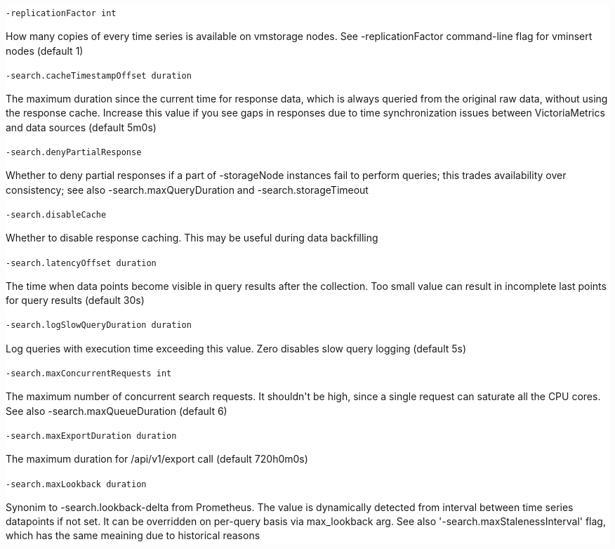 ```
-replicationFactor int
```

How many copies of every time series is available on vmstorage nodes. See -replicationFactor command-line flag for vminsert nodes (default 1)

```
-search.cacheTimestampOffset duration
```

The maximum duration since the current time for response data, which is always queried from the original raw data, without using the response cache. Increase this value if you see gaps in responses due to time synchronization issues between VictoriaMetrics and data sources (default 5m0s)

```
-search.denyPartialResponse
```

Whether to deny partial responses if a part of -storageNode instances fail to perform queries; this trades availability over consistency; see also -search.maxQueryDuration and -search.storageTimeout

```
-search.disableCache
```

Whether to disable response caching. This may be useful during data backfilling

```
-search.latencyOffset duration
```

The time when data points become visible in query results after the collection. Too small value can result in incomplete last points for query results (default 30s)

```
-search.logSlowQueryDuration duration
```

Log queries with execution time exceeding this value. Zero disables slow query logging (default 5s)

```
-search.maxConcurrentRequests int
```

The maximum number of concurrent search requests. It shouldn't be high, since a single request can saturate all the CPU cores. See also -search.maxQueueDuration (default 6)

```
-search.maxExportDuration duration
```

The maximum duration for /api/v1/export call (default 720h0m0s)

```
-search.maxLookback duration
```

Synonim to -search.lookback-delta from Prometheus. The value is dynamically detected from interval between time series datapoints if not set. It can be overridden on per-query basis via max_lookback arg. See also '-search.maxStalenessInterval' flag, which has the same meaining due to historical reasons
